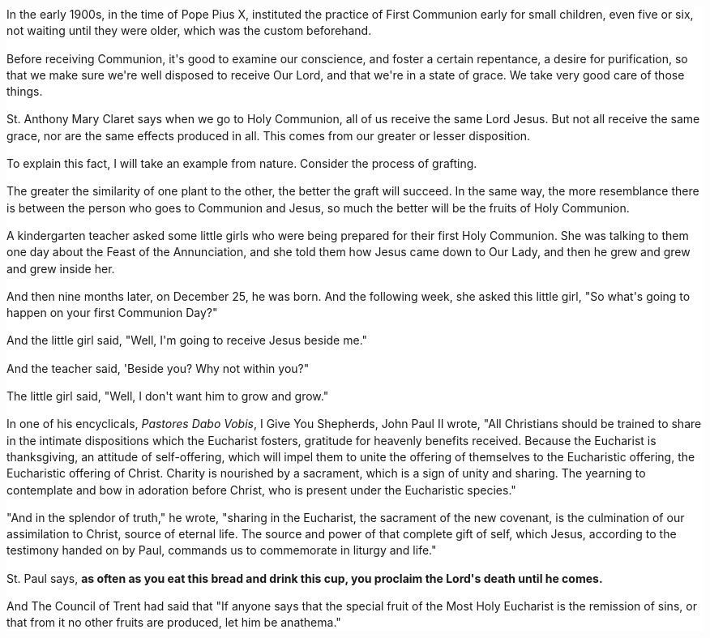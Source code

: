 In the early 1900s, in the time of Pope Pius X, instituted the practice
of First Communion early for small children, even five or six, not
waiting until they were older, which was the custom beforehand.

Before receiving Communion, it\'s good to examine our conscience, and
foster a certain repentance, a desire for purification, so that we make
sure we\'re well disposed to receive Our Lord, and that we\'re in a
state of grace. We take very good care of those things.

St. Anthony Mary Claret says when we go to Holy Communion, all of us
receive the same Lord Jesus. But not all receive the same grace, nor are
the same effects produced in all. This comes from our greater or lesser
disposition.

To explain this fact, I will take an example from nature. Consider the
process of grafting.

The greater the similarity of one plant to the other, the better the
graft will succeed. In the same way, the more resemblance there is
between the person who goes to Communion and Jesus, so much the better
will be the fruits of Holy Communion.

A kindergarten teacher asked some little girls who were being prepared
for their first Holy Communion. She was talking to them one day about
the Feast of the Annunciation, and she told them how Jesus came down to
Our Lady, and then he grew and grew and grew inside her.

And then nine months later, on December 25, he was born. And the
following week, she asked this little girl, "So what\'s going to happen
on your first Communion Day?"

And the little girl said, "Well, I\'m going to receive Jesus beside me."

And the teacher said, 'Beside you? Why not within you?"

The little girl said, "Well, I don\'t want him to grow and grow."

In one of his encyclicals, *Pastores Dabo Vobis*, I Give You Shepherds,
John Paul II wrote, "All Christians should be trained to share in the
intimate dispositions which the Eucharist fosters, gratitude for
heavenly benefits received. Because the Eucharist is thanksgiving, an
attitude of self-offering, which will impel them to unite the offering
of themselves to the Eucharistic offering, the Eucharistic offering of
Christ. Charity is nourished by a sacrament, which is a sign of unity
and sharing. The yearning to contemplate and bow in adoration before
Christ, who is present under the Eucharistic species."

"And in the splendor of truth," he wrote, "sharing in the Eucharist, the
sacrament of the new covenant, is the culmination of our assimilation to
Christ, source of eternal life. The source and power of that complete
gift of self, which Jesus, according to the testimony handed on by Paul,
commands us to commemorate in liturgy and life."

St. Paul says, **as often as you eat this bread and drink this cup, you
proclaim the Lord\'s death until he comes.**

And The Council of Trent had said that "If anyone says that the special
fruit of the Most Holy Eucharist is the remission of sins, or that from
it no other fruits are produced, let him be anathema."
